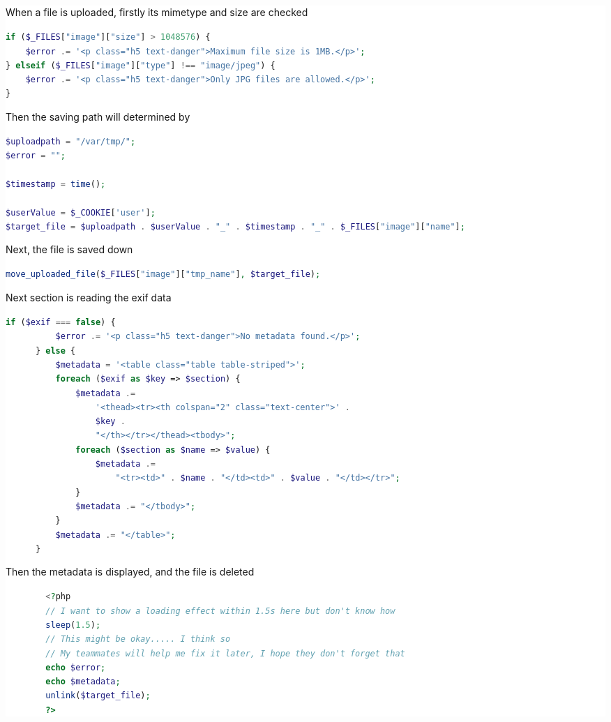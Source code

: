 When a file is uploaded, firstly its mimetype and size are checked
```php
if ($_FILES["image"]["size"] > 1048576) {
    $error .= '<p class="h5 text-danger">Maximum file size is 1MB.</p>';
} elseif ($_FILES["image"]["type"] !== "image/jpeg") {
    $error .= '<p class="h5 text-danger">Only JPG files are allowed.</p>';
}
```

Then the saving path will determined by
```php
$uploadpath = "/var/tmp/";
$error = "";

$timestamp = time();

$userValue = $_COOKIE['user'];
$target_file = $uploadpath . $userValue . "_" . $timestamp . "_" . $_FILES["image"]["name"];
```

Next, the file is saved down
```php
move_uploaded_file($_FILES["image"]["tmp_name"], $target_file);
```

Next section is reading the exif data
```php
if ($exif === false) {
          $error .= '<p class="h5 text-danger">No metadata found.</p>';
      } else {
          $metadata = '<table class="table table-striped">';
          foreach ($exif as $key => $section) {
              $metadata .=
                  '<thead><tr><th colspan="2" class="text-center">' .
                  $key .
                  "</th></tr></thead><tbody>";
              foreach ($section as $name => $value) {
                  $metadata .=
                      "<tr><td>" . $name . "</td><td>" . $value . "</td></tr>";
              }
              $metadata .= "</tbody>";
          }
          $metadata .= "</table>";
      }
```

Then the metadata is displayed, and the file is deleted
```php
	    <?php
        // I want to show a loading effect within 1.5s here but don't know how
        sleep(1.5);
        // This might be okay..... I think so
        // My teammates will help me fix it later, I hope they don't forget that
        echo $error;
        echo $metadata;
        unlink($target_file);
        ?>
```
